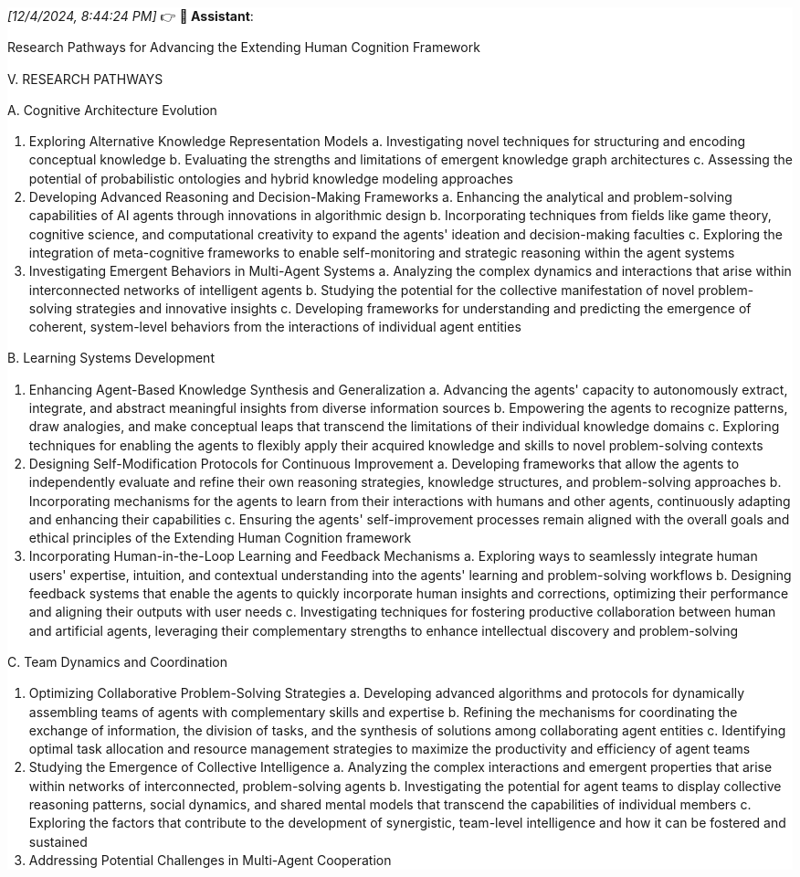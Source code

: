 <i>[12/4/2024, 8:44:24 PM]</i> 👉 <b>🤖 Assistant</b>: 

 Research Pathways for Advancing the Extending Human Cognition Framework

V. RESEARCH PATHWAYS

A. Cognitive Architecture Evolution
   1. Exploring Alternative Knowledge Representation Models
      a. Investigating novel techniques for structuring and encoding conceptual knowledge
      b. Evaluating the strengths and limitations of emergent knowledge graph architectures
      c. Assessing the potential of probabilistic ontologies and hybrid knowledge modeling approaches
   2. Developing Advanced Reasoning and Decision-Making Frameworks
      a. Enhancing the analytical and problem-solving capabilities of AI agents through innovations in algorithmic design
      b. Incorporating techniques from fields like game theory, cognitive science, and computational creativity to expand the agents' ideation and decision-making faculties
      c. Exploring the integration of meta-cognitive frameworks to enable self-monitoring and strategic reasoning within the agent systems
   3. Investigating Emergent Behaviors in Multi-Agent Systems
      a. Analyzing the complex dynamics and interactions that arise within interconnected networks of intelligent agents
      b. Studying the potential for the collective manifestation of novel problem-solving strategies and innovative insights
      c. Developing frameworks for understanding and predicting the emergence of coherent, system-level behaviors from the interactions of individual agent entities

B. Learning Systems Development
   1. Enhancing Agent-Based Knowledge Synthesis and Generalization
      a. Advancing the agents' capacity to autonomously extract, integrate, and abstract meaningful insights from diverse information sources
      b. Empowering the agents to recognize patterns, draw analogies, and make conceptual leaps that transcend the limitations of their individual knowledge domains
      c. Exploring techniques for enabling the agents to flexibly apply their acquired knowledge and skills to novel problem-solving contexts
   2. Designing Self-Modification Protocols for Continuous Improvement
      a. Developing frameworks that allow the agents to independently evaluate and refine their own reasoning strategies, knowledge structures, and problem-solving approaches
      b. Incorporating mechanisms for the agents to learn from their interactions with humans and other agents, continuously adapting and enhancing their capabilities
      c. Ensuring the agents' self-improvement processes remain aligned with the overall goals and ethical principles of the Extending Human Cognition framework
   3. Incorporating Human-in-the-Loop Learning and Feedback Mechanisms
      a. Exploring ways to seamlessly integrate human users' expertise, intuition, and contextual understanding into the agents' learning and problem-solving workflows
      b. Designing feedback systems that enable the agents to quickly incorporate human insights and corrections, optimizing their performance and aligning their outputs with user needs
      c. Investigating techniques for fostering productive collaboration between human and artificial agents, leveraging their complementary strengths to enhance intellectual discovery and problem-solving

C. Team Dynamics and Coordination
   1. Optimizing Collaborative Problem-Solving Strategies
      a. Developing advanced algorithms and protocols for dynamically assembling teams of agents with complementary skills and expertise
      b. Refining the mechanisms for coordinating the exchange of information, the division of tasks, and the synthesis of solutions among collaborating agent entities
      c. Identifying optimal task allocation and resource management strategies to maximize the productivity and efficiency of agent teams
   2. Studying the Emergence of Collective Intelligence
      a. Analyzing the complex interactions and emergent properties that arise within networks of interconnected, problem-solving agents
      b. Investigating the potential for agent teams to display collective reasoning patterns, social dynamics, and shared mental models that transcend the capabilities of individual members
      c. Exploring the factors that contribute to the development of synergistic, team-level intelligence and how it can be fostered and sustained
   3. Addressing Potential Challenges in Multi-Agent Cooperation